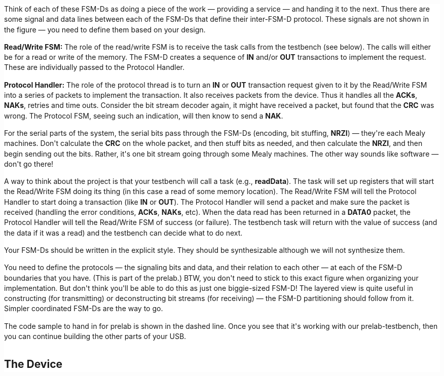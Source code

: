 Think of each of these FSM-Ds as doing a piece of the work — providing a service
— and handing it to the next.  Thus there are some signal and data lines between
each of the FSM-Ds that define their inter-FSM-D protocol.  These signals are
not shown in the figure — you need to define them based on your design.

**Read/Write FSM:**  The role of the read/write FSM is to receive the task calls
from the testbench (see below).  The calls will either be for a read or write of
the memory.  The FSM-D creates a sequence of **IN** and/or **OUT** transactions
to implement the request.  These are individually passed to the Protocol
Handler.

**Protocol Handler:**  The role of the protocol thread is to turn an **IN** or
**OUT** transaction request given to it by the Read/Write FSM into a series of
packets to implement the transaction.  It also receives packets from the device.
Thus it handles all the **ACKs**, **NAKs**, retries and time outs.  Consider the
bit stream decoder again, it might have received a packet, but found that the
**CRC** was wrong.  The Protocol FSM, seeing such an indication, will then know
to send a **NAK**.

For the serial parts of the system, the serial bits pass through the FSM-Ds
(encoding, bit stuffing, **NRZI**) — they're each Mealy machines. Don't
calculate the **CRC** on the whole packet, and then stuff bits as needed, and
then calculate the **NRZI**, and then begin sending out the bits.  Rather, it's
one bit stream going through some Mealy machines.  The other way sounds like
software — don't go there!

A way to think about the project is that your testbench will call a task (e.g.,
**readData**).  The task will set up registers that will start the Read/Write
FSM doing its thing (in this case a read of some memory location).  The
Read/Write FSM will tell the Protocol Handler to start doing a transaction (like
**IN** or **OUT**).  The Protocol Handler will send a packet and make sure the
packet is received (handling the error conditions, **ACKs**, **NAKs**, etc).
When the data read has been returned in a **DATA0** packet, the Protocol Handler
will tell the Read/Write FSM of success (or failure).  The testbench task will
return with the value of success (and the data if it was a read) and the
testbench can decide what to do next.

Your FSM-Ds should be written in the explicit style.  They should be
synthesizable although we will not synthesize them.

You need to define the protocols — the signaling bits and data, and their
relation to each other — at each of the FSM-D boundaries that you have. (This is
part of the prelab.)  BTW, you don't need to stick to this exact figure when
organizing your implementation.  But don't think you'll be able to do this as
just one biggie-sized FSM-D!  The layered view is quite useful in constructing
(for transmitting) or deconstructing bit streams (for receiving) — the FSM-D
partitioning should follow from it. Simpler coordinated FSM-Ds are the way to
go.

The code sample to hand in for prelab is shown in the dashed line.  Once you see
that it's working with our prelab-testbench, then you can continue building the
other parts of your USB.

## The Device
